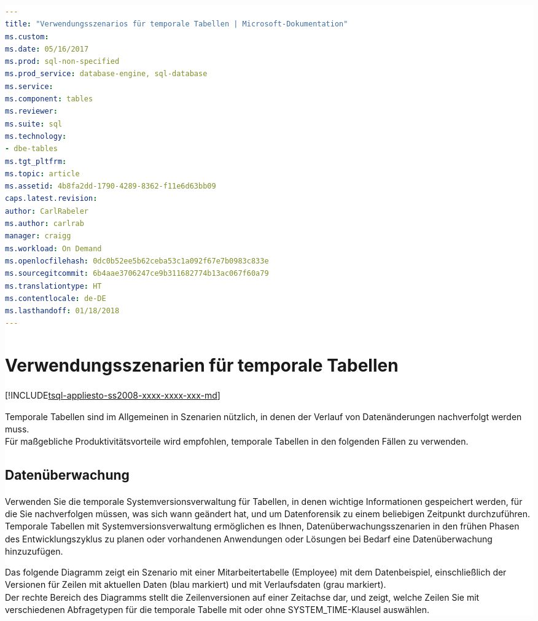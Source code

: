 ```yaml
---
title: "Verwendungsszenarios für temporale Tabellen | Microsoft-Dokumentation"
ms.custom: 
ms.date: 05/16/2017
ms.prod: sql-non-specified
ms.prod_service: database-engine, sql-database
ms.service: 
ms.component: tables
ms.reviewer: 
ms.suite: sql
ms.technology:
- dbe-tables
ms.tgt_pltfrm: 
ms.topic: article
ms.assetid: 4b8fa2dd-1790-4289-8362-f11e6d63bb09
caps.latest.revision: 
author: CarlRabeler
ms.author: carlrab
manager: craigg
ms.workload: On Demand
ms.openlocfilehash: 0dc0b52ee5b62ceba53c1a092f67e7b0983c833e
ms.sourcegitcommit: 6b4aae3706247ce9b311682774b13ac067f60a79
ms.translationtype: HT
ms.contentlocale: de-DE
ms.lasthandoff: 01/18/2018
---
```

# <a name="temporal-table-usage-scenarios"></a>Verwendungsszenarien für temporale Tabellen
[!INCLUDE[tsql-appliesto-ss2008-xxxx-xxxx-xxx-md](../../includes/tsql-appliesto-ss2008-xxxx-xxxx-xxx-md.md)]

  Temporale Tabellen sind im Allgemeinen in Szenarien nützlich, in denen der Verlauf von Datenänderungen nachverfolgt werden muss.    
Für maßgebliche Produktivitätsvorteile wird empfohlen, temporale Tabellen in den folgenden Fällen zu verwenden.  
  
## <a name="data-audit"></a>Datenüberwachung  
 Verwenden Sie die temporale Systemversionsverwaltung für Tabellen, in denen wichtige Informationen gespeichert werden, für die Sie nachverfolgen müssen, was sich wann geändert hat, und um Datenforensik zu einem beliebigen Zeitpunkt durchzuführen.    
Temporale Tabellen mit Systemversionsverwaltung ermöglichen es Ihnen, Datenüberwachungsszenarien in den frühen Phasen des Entwicklungszyklus zu planen oder vorhandenen Anwendungen oder Lösungen bei Bedarf eine Datenüberwachung hinzuzufügen.  
  
 Das folgende Diagramm zeigt ein Szenario mit einer Mitarbeitertabelle (Employee) mit dem Datenbeispiel, einschließlich der Versionen für Zeilen mit aktuellen Daten (blau markiert) und mit Verlaufsdaten (grau markiert).   
Der rechte Bereich des Diagramms stellt die Zeilenversionen auf einer Zeitachse dar, und zeigt, welche Zeilen Sie mit verschiedenen Abfragetypen für die temporale Tabelle mit oder ohne SYSTEM_TIME-Klausel auswählen.  
  